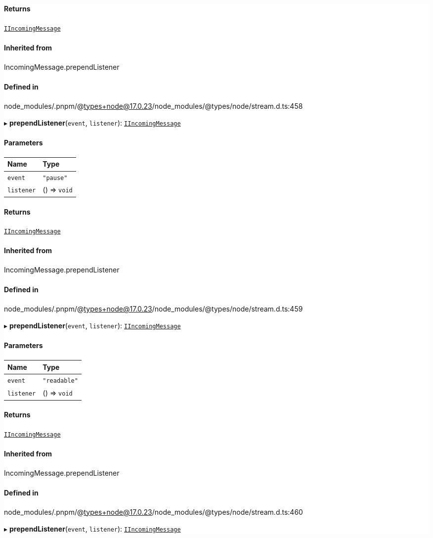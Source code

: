 #### Returns

[`IIncomingMessage`](IIncomingMessage.md)

#### Inherited from

IncomingMessage.prependListener

#### Defined in

node_modules/.pnpm/@types+node@17.0.23/node_modules/@types/node/stream.d.ts:458

▸ **prependListener**(`event`, `listener`): [`IIncomingMessage`](IIncomingMessage.md)

#### Parameters

| Name | Type |
| :------ | :------ |
| `event` | ``"pause"`` |
| `listener` | () => `void` |

#### Returns

[`IIncomingMessage`](IIncomingMessage.md)

#### Inherited from

IncomingMessage.prependListener

#### Defined in

node_modules/.pnpm/@types+node@17.0.23/node_modules/@types/node/stream.d.ts:459

▸ **prependListener**(`event`, `listener`): [`IIncomingMessage`](IIncomingMessage.md)

#### Parameters

| Name | Type |
| :------ | :------ |
| `event` | ``"readable"`` |
| `listener` | () => `void` |

#### Returns

[`IIncomingMessage`](IIncomingMessage.md)

#### Inherited from

IncomingMessage.prependListener

#### Defined in

node_modules/.pnpm/@types+node@17.0.23/node_modules/@types/node/stream.d.ts:460

▸ **prependListener**(`event`, `listener`): [`IIncomingMessage`](IIncomingMessage.md)

